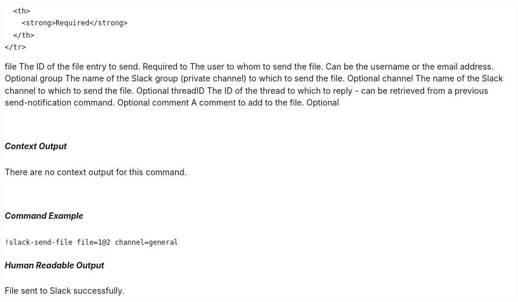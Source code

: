       <th>
        <strong>Required</strong>
      </th>
    </tr>
  </thead>
  <tbody>
    <tr>
      <td>file</td>
      <td>The ID of the file entry to send.</td>
      <td>Required</td>
    </tr>
    <tr>
      <td>to</td>
      <td>The user to whom to send the file. Can be the username or the email address.</td>
      <td>Optional</td>
    </tr>
    <tr>
      <td>group</td>
      <td>The name of the Slack group (private channel) to which to send the file.</td>
      <td>Optional</td>
    </tr>
    <tr>
      <td>channel</td>
      <td>The name of the Slack channel to which to send the file.</td>
      <td>Optional</td>
    </tr>
    <tr>
      <td>threadID</td>
      <td>The ID of the thread to which to reply - can be retrieved from a previous send-notification command.</td>
      <td>Optional</td>
    </tr>
    <tr>
      <td>comment</td>
      <td>A comment to add to the file.</td>
      <td>Optional</td>
    </tr>
  </tbody>
</table>

<p>&nbsp;</p>
<h5>Context Output</h5>
There are no context output for this command.
<p>&nbsp;</p>
<h5>Command Example</h5>
<p>
  <code>!slack-send-file file=1@2 channel=general</code>
</p>

<h5>Human Readable Output</h5>
<p>
File sent to Slack successfully.
</p>

